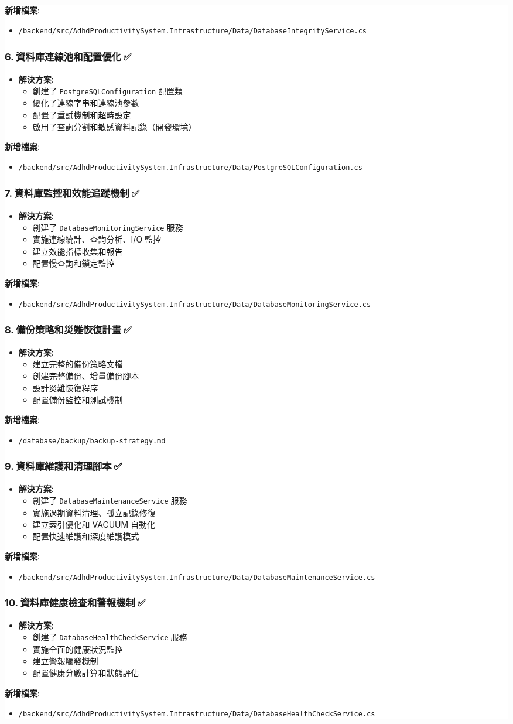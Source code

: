 **新增檔案**:
- `/backend/src/AdhdProductivitySystem.Infrastructure/Data/DatabaseIntegrityService.cs`

### 6. 資料庫連線池和配置優化 ✅
- **解決方案**: 
  - 創建了 `PostgreSQLConfiguration` 配置類
  - 優化了連線字串和連線池參數
  - 配置了重試機制和超時設定
  - 啟用了查詢分割和敏感資料記錄（開發環境）

**新增檔案**:
- `/backend/src/AdhdProductivitySystem.Infrastructure/Data/PostgreSQLConfiguration.cs`

### 7. 資料庫監控和效能追蹤機制 ✅
- **解決方案**: 
  - 創建了 `DatabaseMonitoringService` 服務
  - 實施連線統計、查詢分析、I/O 監控
  - 建立效能指標收集和報告
  - 配置慢查詢和鎖定監控

**新增檔案**:
- `/backend/src/AdhdProductivitySystem.Infrastructure/Data/DatabaseMonitoringService.cs`

### 8. 備份策略和災難恢復計畫 ✅
- **解決方案**: 
  - 建立完整的備份策略文檔
  - 創建完整備份、增量備份腳本
  - 設計災難恢復程序
  - 配置備份監控和測試機制

**新增檔案**:
- `/database/backup/backup-strategy.md`

### 9. 資料庫維護和清理腳本 ✅
- **解決方案**: 
  - 創建了 `DatabaseMaintenanceService` 服務
  - 實施過期資料清理、孤立記錄修復
  - 建立索引優化和 VACUUM 自動化
  - 配置快速維護和深度維護模式

**新增檔案**:
- `/backend/src/AdhdProductivitySystem.Infrastructure/Data/DatabaseMaintenanceService.cs`

### 10. 資料庫健康檢查和警報機制 ✅
- **解決方案**: 
  - 創建了 `DatabaseHealthCheckService` 服務
  - 實施全面的健康狀況監控
  - 建立警報觸發機制
  - 配置健康分數計算和狀態評估

**新增檔案**:
- `/backend/src/AdhdProductivitySystem.Infrastructure/Data/DatabaseHealthCheckService.cs`
